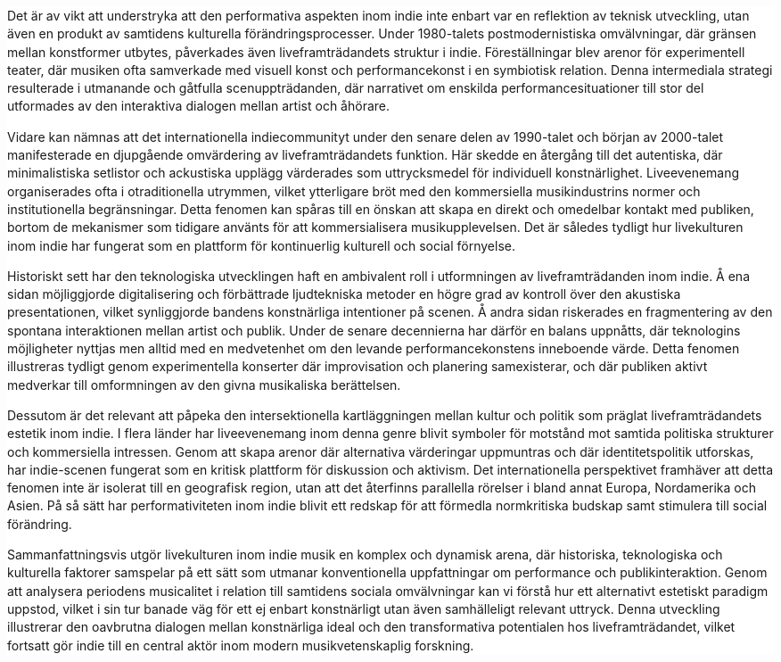 Det är av vikt att understryka att den performativa aspekten inom indie inte enbart var en
reflektion av teknisk utveckling, utan även en produkt av samtidens kulturella förändringsprocesser.
Under 1980-talets postmodernistiska omvälvningar, där gränsen mellan konstformer utbytes, påverkades
även liveframträdandets struktur i indie. Föreställningar blev arenor för experimentell teater, där
musiken ofta samverkade med visuell konst och performancekonst i en symbiotisk relation. Denna
intermediala strategi resulterade i utmanande och gåtfulla scenuppträdanden, där narrativet om
enskilda performancesituationer till stor del utformades av den interaktiva dialogen mellan artist
och åhörare.

Vidare kan nämnas att det internationella indiecommunityt under den senare delen av 1990-talet och
början av 2000-talet manifesterade en djupgående omvärdering av liveframträdandets funktion. Här
skedde en återgång till det autentiska, där minimalistiska setlistor och ackustiska upplägg
värderades som uttrycksmedel för individuell konstnärlighet. Liveevenemang organiserades ofta i
otraditionella utrymmen, vilket ytterligare bröt med den kommersiella musikindustrins normer och
institutionella begränsningar. Detta fenomen kan spåras till en önskan att skapa en direkt och
omedelbar kontakt med publiken, bortom de mekanismer som tidigare använts för att kommersialisera
musikupplevelsen. Det är således tydligt hur livekulturen inom indie har fungerat som en plattform
för kontinuerlig kulturell och social förnyelse.

Historiskt sett har den teknologiska utvecklingen haft en ambivalent roll i utformningen av
liveframträdanden inom indie. Å ena sidan möjliggjorde digitalisering och förbättrade ljudtekniska
metoder en högre grad av kontroll över den akustiska presentationen, vilket synliggjorde bandens
konstnärliga intentioner på scenen. Å andra sidan riskerades en fragmentering av den spontana
interaktionen mellan artist och publik. Under de senare decennierna har därför en balans uppnåtts,
där teknologins möjligheter nyttjas men alltid med en medvetenhet om den levande performancekonstens
inneboende värde. Detta fenomen illustreras tydligt genom experimentella konserter där improvisation
och planering samexisterar, och där publiken aktivt medverkar till omformningen av den givna
musikaliska berättelsen.

Dessutom är det relevant att påpeka den intersektionella kartläggningen mellan kultur och politik
som präglat liveframträdandets estetik inom indie. I flera länder har liveevenemang inom denna genre
blivit symboler för motstånd mot samtida politiska strukturer och kommersiella intressen. Genom att
skapa arenor där alternativa värderingar uppmuntras och där identitetspolitik utforskas, har
indie-scenen fungerat som en kritisk plattform för diskussion och aktivism. Det internationella
perspektivet framhäver att detta fenomen inte är isolerat till en geografisk region, utan att det
återfinns parallella rörelser i bland annat Europa, Nordamerika och Asien. På så sätt har
performativiteten inom indie blivit ett redskap för att förmedla normkritiska budskap samt stimulera
till social förändring.

Sammanfattningsvis utgör livekulturen inom indie musik en komplex och dynamisk arena, där
historiska, teknologiska och kulturella faktorer samspelar på ett sätt som utmanar konventionella
uppfattningar om performance och publikinteraktion. Genom att analysera periodens musicalitet i
relation till samtidens sociala omvälvningar kan vi förstå hur ett alternativt estetiskt paradigm
uppstod, vilket i sin tur banade väg för ett ej enbart konstnärligt utan även samhälleligt relevant
uttryck. Denna utveckling illustrerar den oavbrutna dialogen mellan konstnärliga ideal och den
transformativa potentialen hos liveframträdandet, vilket fortsatt gör indie till en central aktör
inom modern musikvetenskaplig forskning.
